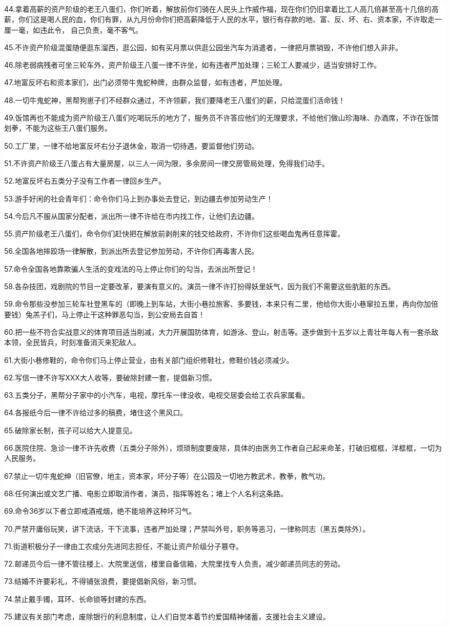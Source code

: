 44.拿着高薪的资产阶级的老王八蛋们，你们听着，解放前你们骑在人民头上作威作福，现在你们仍旧拿着比工人高几倍甚至高十几倍的高薪，你们这是喝人民的血，你们有罪，从九月份命你们把高薪降低于人民的水平，银行有存款的地、富、反、坏、右、资本家，不许取走一厘一毫，如违此令， 自己负责，毫不客气。

45.不许资产阶级混蛋随便逛东溜西，逛公园，如有买月票以供逛公园坐汽车为消遣者，一律把月票销毁，不许他们想入非非。

46.除老弱病残者可坐三轮车外，资产阶级王八蛋一律不许坐，如有违者严加处理；三轮工人要减少，适当安排好工作。

47.地富反坏右和资本家们，出门必须带牛鬼蛇种牌，由群众监督，如有违者，严加处理。

48.一切牛鬼蛇神，黑帮狗崽子们不经群众通过，不许领薪，我们要降老王八蛋们的薪，只给混蛋们活命钱！

49.饭馆再也不能成为资产阶级王八蛋们吃喝玩乐的地方了，服务员不许答应他们的无理要求，不给他们做山珍海味、办酒席，不诈在饭馆划拳，不能为这些王八蛋们服务。

50.工厂里，一律不给地富反坏右分子退休金，取消一切待遇，要监督他们劳动。

51.不许资产阶级王八蛋占有大量房屋，以三人一间为限，多余房间一律交房管局处理，免得我们动手。

52.地富反坏右五类分子没有工作者一律回乡生产。

53.游手好闲的社会青年们：命令你们马上到办事处去登记，到边疆去参加劳动生产！

54.今后凡不服从国家分配者，派出所一律不许给在市内找工作，让他们去边疆。

55.资产阶级老王八蛋们，命令你们赶快把在解放前剥削来的钱交给政府，不许你们这些喝血鬼再任意挥霍。

56.全国各地摔跤场一律解散，到派出所去登记参加劳动，不许你们再毒害人民。

57.命令全国各地靠欺骗人生活的变戏法的马上停止你们的勾当，去派出所登记！

58.各杂技团，戏剧院的节目一定要改革，要演有意义的。演员一律不许打扮得妖里妖气，因为我们不需要这些肮脏的东西。

59.命令那些没参加三轮车社登黑车的（即晚上到车站，大街小巷拉旅客、多要钱，本来只有二里，他给你大街小巷窜拉五里，再向你加倍要钱）兔羔子们，马上停止干这种罪恶勾当，到公安局去自首！

60.把一些不符合实战意义的体育项目适当削减，大力开展国防体育，如游泳、登山，射击等。逐步做到十五岁以上青壮年每人有一套杀敌本领，全民皆兵，时刻准备消灭来犯敌人。

61.大街小巷修鞋的，命令你们马上停止营业，由有关部门组织修鞋社，修鞋价钱必须减少。

62.写信一律不许写XXX大人收等，要破除封建一套，提倡新习惯。

63.五类分子，黑帮分子家中的小汽车，电视，摩托车一律没收，电视交居委会给工农兵家属看。

64.各报纸今后一律不许给过多的稿费，堵住这个黑风口。

65.破除家长制，孩子可以给大人提意见。

66.医院住院、急诊一律不许先收费（五类分子除外），烦琐制度要废除，具体的由医务工作者自己起来命革，打破旧框框，洋框框，一切为人民服务。

67.禁止一切牛鬼蛇绅（旧官僚，地主，资本家，坏分子等）在公园及一切地方教武术，教拳，教气功。

68.任何演出或文艺广播、电影立即取消作者，演员，指挥等姓名；堵上个人名利这条路。

69.命令36岁以下者立即戒酒戒烟，绝不能培养这种坏习气。

70.严禁开庸俗玩笑，讲下流话，干下流事，违者严加处理；严禁叫外号，职务等恶习，一律称同志（黑五类除外）。

71.街道积极分子一律由工农成分先进同志担任，不能让资产阶级分子篡夺。

72.邮递员今后一律不管往楼上、大院里送信，楼里自备信箱，大院里找专人负责。减少邮递员同志的劳动。

73.结婚不许要彩礼，不得铺张浪费，要提倡新风俗，新习惯。

74.禁止戴手镯，耳环、长命锁等封建的东西。

75.建议有关部门考虑，废除银行的利息制度，让人们自觉本着节约爱国精神储蓄，支援社会主义建设。
